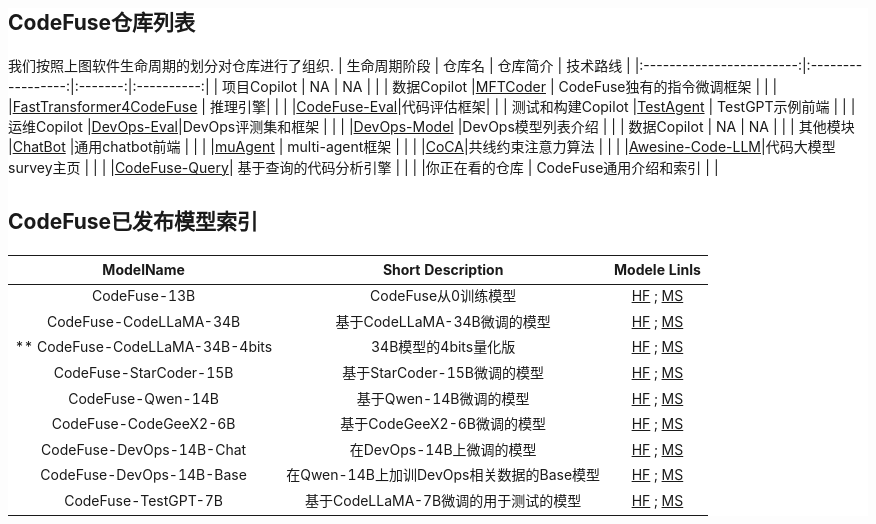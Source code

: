 ## CodeFuse仓库列表

我们按照上图软件生命周期的划分对仓库进行了组织. 
| 生命周期阶段               | 仓库名 | 仓库简介 | 技术路线 |
|:------------------------:|:-----------------:|:-------:|:----------:|
| 项目Copilot     |    NA             |     NA  |       |
| 数据Copilot        |[MFTCoder](https://github.com/codefuse-ai/MFTCoder) | CodeFuse独有的指令微调框架 |      |
|                     |[FastTransformer4CodeFuse](https://github.com/codefuse-ai/FasterTransformer4CodeFuse) | 推理引擎|       |
|                     |[CodeFuse-Eval](https://github.com/codefuse-ai/codefuse-evaluation)|代码评估框架|         |
| 测试和构建Copilot  |[TestAgent](https://github.com/codefuse-ai/Test-Agent) | TestGPT示例前端  |        |
| 运维Copilot         |[DevOps-Eval](https://github.com/codefuse-ai/codefuse-devops-eval)|DevOps评测集和框架 |         |
|                     |[DevOps-Model](https://github.com/codefuse-ai/CodeFuse-DevOps-Model) |DevOps模型列表介绍 |         |
| 数据Copilot        |    NA              |     NA   |       |
| 其他模块   |[ChatBot](https://github.com/codefuse-ai/codefuse-chatbot) |通用chatbot前端 |       |
|                     |[muAgent](https://github.com/codefuse-ai/CodeFuse-muAgent) | multi-agent框架 |       |
|                     |[CoCA](https://github.com/codefuse-ai/Collinear-Constrained-Attention)|共线约束注意力算法 |       |
|                     |[Awesine-Code-LLM](https://github.com/codefuse-ai/Awesome-Code-LLM)|代码大模型survey主页 |       |
|                     |[CodeFuse-Query](https://github.com/codefuse-ai/CodeFuse-Query)| 基于查询的代码分析引擎 |       |
|                     |你正在看的仓库 | CodeFuse通用介绍和索引 |       |

## CodeFuse已发布模型索引

| ModelName               | Short Description | Modele Linls | 
|:------------------------:|:-----------------:|:-----------------:|
| CodeFuse-13B     | CodeFuse从0训练模型 | [HF](https://huggingface.co/codefuse-ai/CodeFuse-13B) ; [MS](https://modelscope.cn/models/codefuse-ai/CodeFuse-13B/summary)  | 
| CodeFuse-CodeLLaMA-34B    | 基于CodeLLaMA-34B微调的模型  | [HF](https://huggingface.co/codefuse-ai/CodeFuse-CodeLlama-34B) ; [MS](https://modelscope.cn/models/codefuse-ai/CodeFuse-CodeLlama-34B/summary)  | 
| ** CodeFuse-CodeLLaMA-34B-4bits |  34B模型的4bits量化版 |[HF](CodeFuse-CodeLlama-34B-4bits) ; [MS](https://modelscope.cn/models/codefuse-ai/CodeFuse-CodeLlama-34B-4bits/summary)  | 
| CodeFuse-StarCoder-15B    | 基于StarCoder-15B微调的模型 | [HF](https://huggingface.co/codefuse-ai/CodeFuse-StarCoder-15B) ; [MS](https://modelscope.cn/models/codefuse-ai/CodeFuse-StarCoder-15B/summary)  | 
| CodeFuse-Qwen-14B    | 基于Qwen-14B微调的模型    | [HF](https://huggingface.co/codefuse-ai/CodeFuse-QWen-14B) ; [MS](https://modelscope.cn/models/codefuse-ai/CodeFuse-QWen-14B/summary)  | 
| CodeFuse-CodeGeeX2-6B    | 基于CodeGeeX2-6B微调的模型           | [HF](https://huggingface.co/codefuse-ai/CodeFuse-CodeGeeX2-6B) ; [MS](https://modelscope.cn/models/codefuse-ai/CodeFuse-CodeGeeX2-6B/summary)  | 
| CodeFuse-DevOps-14B-Chat  | 在DevOps-14B上微调的模型          | [HF](https://huggingface.co/codefuse-ai/CodeFuse-DevOps-Model-14B-Chat) ; [MS](https://modelscope.cn/models/codefuse-ai/CodeFuse-DevOps-Model-14B-Chat/summary)  | 
| CodeFuse-DevOps-14B-Base    | 在Qwen-14B上加训DevOps相关数据的Base模型        | [HF](https://huggingface.co/codefuse-ai/CodeFuse-DevOps-Model-14B-Base) ; [MS](https://modelscope.cn/models/codefuse-ai/CodeFuse-DevOps-Model-14B-Base/summary)  | 
| CodeFuse-TestGPT-7B    | 基于CodeLLaMA-7B微调的用于测试的模型 | [HF](https://huggingface.co/codefuse-ai/CodeFuse-TestGPT-7B) ; [MS](https://modelscope.cn/models/codefuse-ai/TestGPT-7B/summary)  | 

